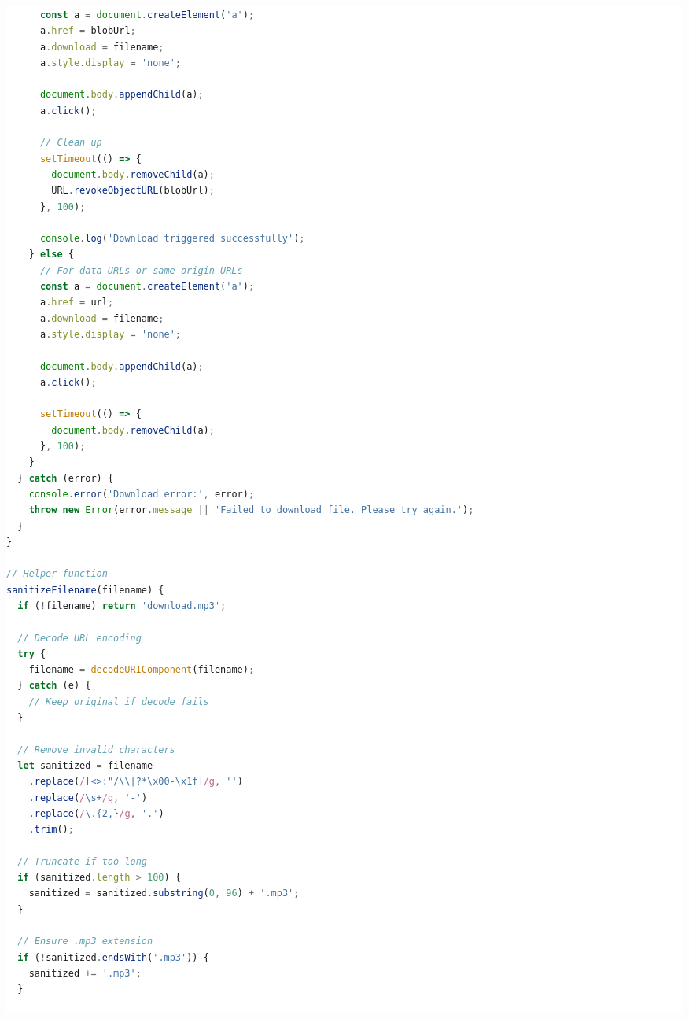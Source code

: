 ```javascript
      const a = document.createElement('a');
      a.href = blobUrl;
      a.download = filename;
      a.style.display = 'none';
      
      document.body.appendChild(a);
      a.click();
      
      // Clean up
      setTimeout(() => {
        document.body.removeChild(a);
        URL.revokeObjectURL(blobUrl);
      }, 100);
      
      console.log('Download triggered successfully');
    } else {
      // For data URLs or same-origin URLs
      const a = document.createElement('a');
      a.href = url;
      a.download = filename;
      a.style.display = 'none';
      
      document.body.appendChild(a);
      a.click();
      
      setTimeout(() => {
        document.body.removeChild(a);
      }, 100);
    }
  } catch (error) {
    console.error('Download error:', error);
    throw new Error(error.message || 'Failed to download file. Please try again.');
  }
}

// Helper function
sanitizeFilename(filename) {
  if (!filename) return 'download.mp3';
  
  // Decode URL encoding
  try {
    filename = decodeURIComponent(filename);
  } catch (e) {
    // Keep original if decode fails
  }
  
  // Remove invalid characters
  let sanitized = filename
    .replace(/[<>:"/\\|?*\x00-\x1f]/g, '')
    .replace(/\s+/g, '-')
    .replace(/\.{2,}/g, '.')
    .trim();
  
  // Truncate if too long
  if (sanitized.length > 100) {
    sanitized = sanitized.substring(0, 96) + '.mp3';
  }
  
  // Ensure .mp3 extension
  if (!sanitized.endsWith('.mp3')) {
    sanitized += '.mp3';
  }
  
```